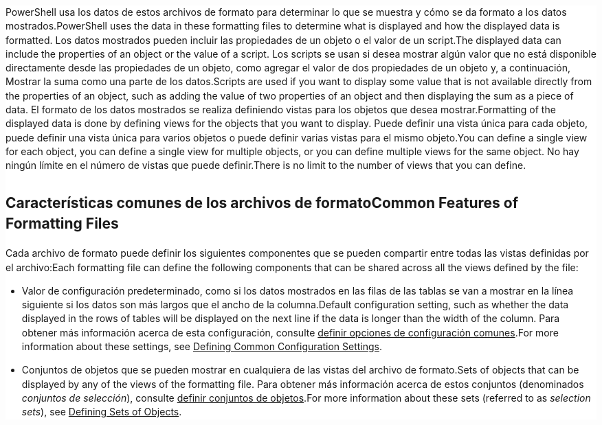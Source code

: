 <span data-ttu-id="c9161-108">PowerShell usa los datos de estos archivos de formato para determinar lo que se muestra y cómo se da formato a los datos mostrados.</span><span class="sxs-lookup"><span data-stu-id="c9161-108">PowerShell uses the data in these formatting files to determine what is displayed and how the displayed data is formatted.</span></span> <span data-ttu-id="c9161-109">Los datos mostrados pueden incluir las propiedades de un objeto o el valor de un script.</span><span class="sxs-lookup"><span data-stu-id="c9161-109">The displayed data can include the properties of an object or the value of a script.</span></span> <span data-ttu-id="c9161-110">Los scripts se usan si desea mostrar algún valor que no está disponible directamente desde las propiedades de un objeto, como agregar el valor de dos propiedades de un objeto y, a continuación, Mostrar la suma como una parte de los datos.</span><span class="sxs-lookup"><span data-stu-id="c9161-110">Scripts are used if you want to display some value that is not available directly from the properties of an object, such as adding the value of two properties of an object and then displaying the sum as a piece of data.</span></span> <span data-ttu-id="c9161-111">El formato de los datos mostrados se realiza definiendo vistas para los objetos que desea mostrar.</span><span class="sxs-lookup"><span data-stu-id="c9161-111">Formatting of the displayed data is done by defining views for the objects that you want to display.</span></span> <span data-ttu-id="c9161-112">Puede definir una vista única para cada objeto, puede definir una vista única para varios objetos o puede definir varias vistas para el mismo objeto.</span><span class="sxs-lookup"><span data-stu-id="c9161-112">You can define a single view for each object, you can define a single view for multiple objects, or you can define multiple views for the same object.</span></span> <span data-ttu-id="c9161-113">No hay ningún límite en el número de vistas que puede definir.</span><span class="sxs-lookup"><span data-stu-id="c9161-113">There is no limit to the number of views that you can define.</span></span>

## <a name="common-features-of-formatting-files"></a><span data-ttu-id="c9161-114">Características comunes de los archivos de formato</span><span class="sxs-lookup"><span data-stu-id="c9161-114">Common Features of Formatting Files</span></span>

<span data-ttu-id="c9161-115">Cada archivo de formato puede definir los siguientes componentes que se pueden compartir entre todas las vistas definidas por el archivo:</span><span class="sxs-lookup"><span data-stu-id="c9161-115">Each formatting file can define the following components that can be shared across all the views defined by the file:</span></span>

- <span data-ttu-id="c9161-116">Valor de configuración predeterminado, como si los datos mostrados en las filas de las tablas se van a mostrar en la línea siguiente si los datos son más largos que el ancho de la columna.</span><span class="sxs-lookup"><span data-stu-id="c9161-116">Default configuration setting, such as whether the data displayed in the rows of tables will be displayed on the next line if the data is longer than the width of the column.</span></span> <span data-ttu-id="c9161-117">Para obtener más información acerca de esta configuración, consulte [definir opciones de configuración comunes](./defining-common-configuration-features.md).</span><span class="sxs-lookup"><span data-stu-id="c9161-117">For more information about these settings, see [Defining Common Configuration Settings](./defining-common-configuration-features.md).</span></span>

- <span data-ttu-id="c9161-118">Conjuntos de objetos que se pueden mostrar en cualquiera de las vistas del archivo de formato.</span><span class="sxs-lookup"><span data-stu-id="c9161-118">Sets of objects that can be displayed by any of the views of the formatting file.</span></span> <span data-ttu-id="c9161-119">Para obtener más información acerca de estos conjuntos (denominados *conjuntos de selección*), consulte [definir conjuntos de objetos](./defining-selection-sets.md).</span><span class="sxs-lookup"><span data-stu-id="c9161-119">For more information about these sets (referred to as *selection sets*), see [Defining Sets of Objects](./defining-selection-sets.md).</span></span>
